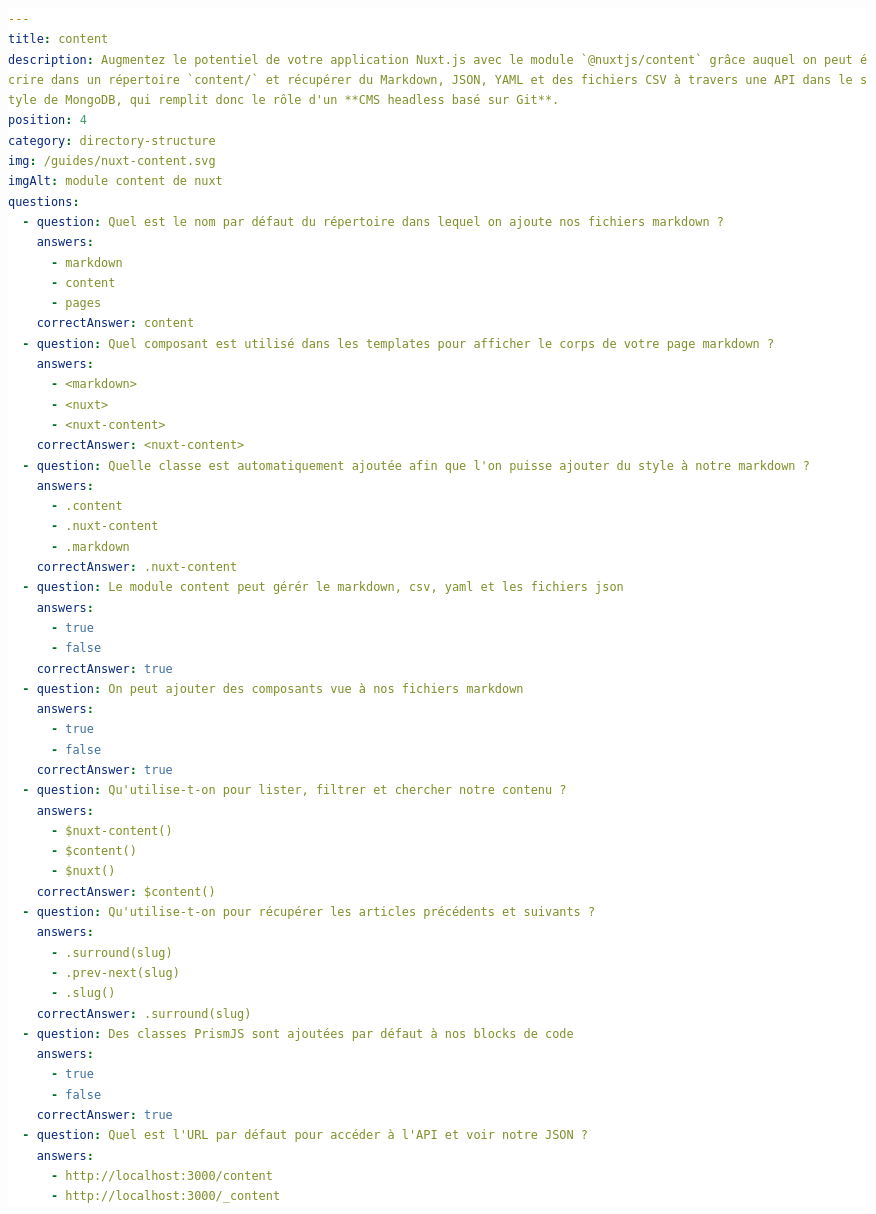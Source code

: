 ```yaml
---
title: content
description: Augmentez le potentiel de votre application Nuxt.js avec le module `@nuxtjs/content` grâce auquel on peut écrire dans un répertoire `content/` et récupérer du Markdown, JSON, YAML et des fichiers CSV à travers une API dans le style de MongoDB, qui remplit donc le rôle d'un **CMS headless basé sur Git**.
position: 4
category: directory-structure
img: /guides/nuxt-content.svg
imgAlt: module content de nuxt
questions:
  - question: Quel est le nom par défaut du répertoire dans lequel on ajoute nos fichiers markdown ?
    answers:
      - markdown
      - content
      - pages
    correctAnswer: content
  - question: Quel composant est utilisé dans les templates pour afficher le corps de votre page markdown ?
    answers:
      - <markdown>
      - <nuxt>
      - <nuxt-content>
    correctAnswer: <nuxt-content>
  - question: Quelle classe est automatiquement ajoutée afin que l'on puisse ajouter du style à notre markdown ?
    answers:
      - .content
      - .nuxt-content
      - .markdown
    correctAnswer: .nuxt-content
  - question: Le module content peut gérér le markdown, csv, yaml et les fichiers json
    answers:
      - true
      - false
    correctAnswer: true
  - question: On peut ajouter des composants vue à nos fichiers markdown
    answers:
      - true
      - false
    correctAnswer: true
  - question: Qu'utilise-t-on pour lister, filtrer et chercher notre contenu ?
    answers:
      - $nuxt-content()
      - $content()
      - $nuxt()
    correctAnswer: $content()
  - question: Qu'utilise-t-on pour récupérer les articles précédents et suivants ?
    answers:
      - .surround(slug)
      - .prev-next(slug)
      - .slug()
    correctAnswer: .surround(slug)
  - question: Des classes PrismJS sont ajoutées par défaut à nos blocks de code
    answers:
      - true
      - false
    correctAnswer: true
  - question: Quel est l'URL par défaut pour accéder à l'API et voir notre JSON ?
    answers:
      - http://localhost:3000/content
      - http://localhost:3000/_content
```